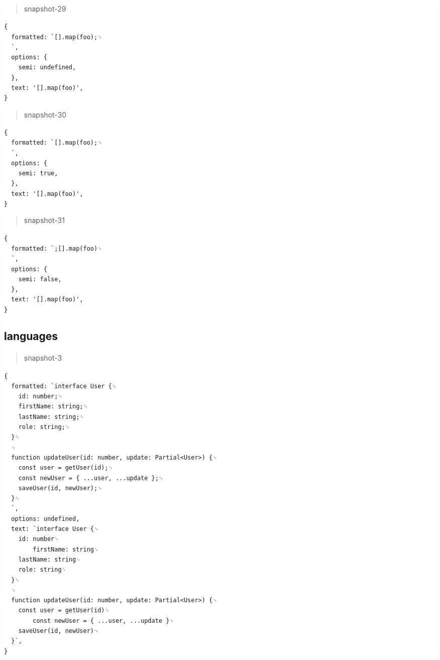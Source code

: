 > snapshot-29

    {
      formatted: `[].map(foo);␊
      `,
      options: {
        semi: undefined,
      },
      text: '[].map(foo)',
    }

> snapshot-30

    {
      formatted: `[].map(foo);␊
      `,
      options: {
        semi: true,
      },
      text: '[].map(foo)',
    }

> snapshot-31

    {
      formatted: `;[].map(foo)␊
      `,
      options: {
        semi: false,
      },
      text: '[].map(foo)',
    }

## languages

> snapshot-3

    {
      formatted: `interface User {␊
        id: number;␊
        firstName: string;␊
        lastName: string;␊
        role: string;␊
      }␊
      ␊
      function updateUser(id: number, update: Partial<User>) {␊
        const user = getUser(id);␊
        const newUser = { ...user, ...update };␊
        saveUser(id, newUser);␊
      }␊
      `,
      options: undefined,
      text: `interface User {␊
        id: number␊
            firstName: string␊
        lastName: string␊
        role: string␊
      }␊
      ␊
      function updateUser(id: number, update: Partial<User>) {␊
        const user = getUser(id)␊
            const newUser = { ...user, ...update }␊
        saveUser(id, newUser)␊
      }`,
    }

